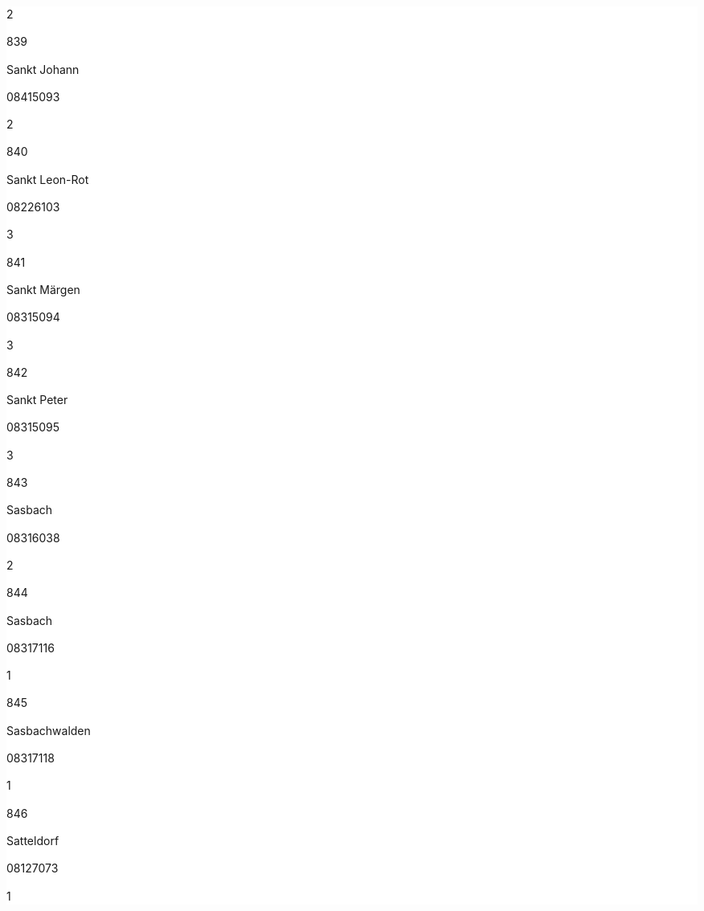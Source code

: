 2

839

Sankt Johann

08415093

2

840

Sankt Leon-Rot

08226103

3

841

Sankt Märgen

08315094

3

842

Sankt Peter

08315095

3

843

Sasbach

08316038

2

844

Sasbach

08317116

1

845

Sasbachwalden

08317118

1

846

Satteldorf

08127073

1
